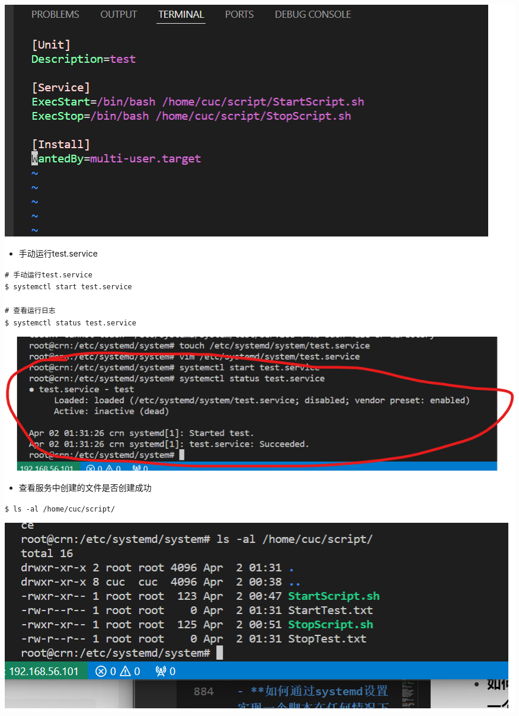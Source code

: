   ![test服务配置文件内容](img/test服务配置文件内容.png)

  - 手动运行test.service
  ```shell
  # 手动运行test.service
  $ systemctl start test.service

  # 查看运行日志
  $ systemctl status test.service
  ```
  ![手动运行test的service](img/手动运行test的service.png)

  - 查看服务中创建的文件是否创建成功
  ```shell
  $ ls -al /home/cuc/script/
  ```
  ![查看服务中创建的文件](img/查看服务中创建的文件.png)
